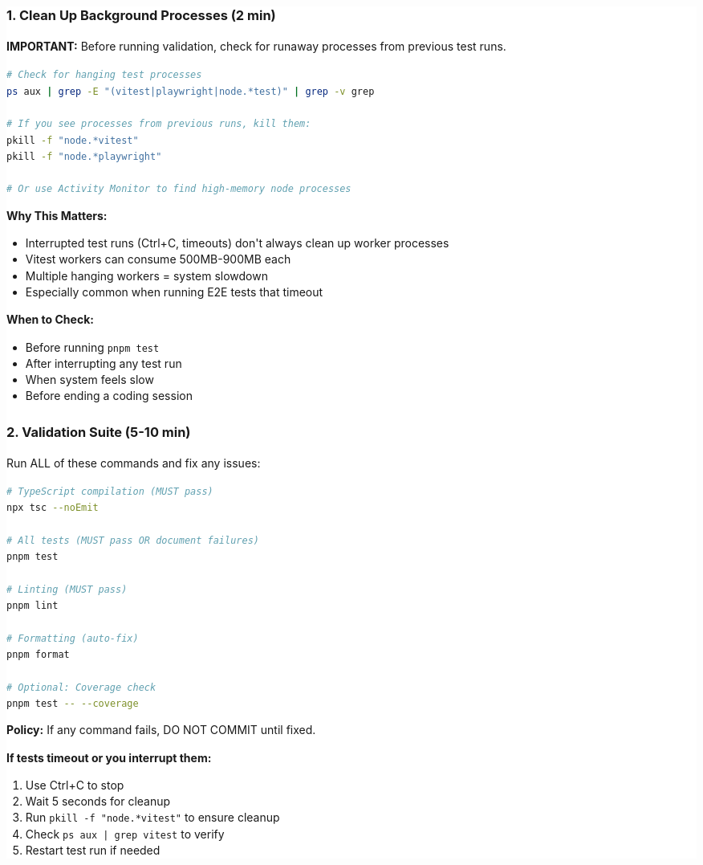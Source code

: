### 1. Clean Up Background Processes (2 min)

**IMPORTANT:** Before running validation, check for runaway processes from previous test runs.

```bash
# Check for hanging test processes
ps aux | grep -E "(vitest|playwright|node.*test)" | grep -v grep

# If you see processes from previous runs, kill them:
pkill -f "node.*vitest"
pkill -f "node.*playwright"

# Or use Activity Monitor to find high-memory node processes
```

**Why This Matters:**

- Interrupted test runs (Ctrl+C, timeouts) don't always clean up worker processes
- Vitest workers can consume 500MB-900MB each
- Multiple hanging workers = system slowdown
- Especially common when running E2E tests that timeout

**When to Check:**

- Before running `pnpm test`
- After interrupting any test run
- When system feels slow
- Before ending a coding session

### 2. Validation Suite (5-10 min)

Run ALL of these commands and fix any issues:

```bash
# TypeScript compilation (MUST pass)
npx tsc --noEmit

# All tests (MUST pass OR document failures)
pnpm test

# Linting (MUST pass)
pnpm lint

# Formatting (auto-fix)
pnpm format

# Optional: Coverage check
pnpm test -- --coverage
```

**Policy:** If any command fails, DO NOT COMMIT until fixed.

**If tests timeout or you interrupt them:**

1. Use Ctrl+C to stop
2. Wait 5 seconds for cleanup
3. Run `pkill -f "node.*vitest"` to ensure cleanup
4. Check `ps aux | grep vitest` to verify
5. Restart test run if needed
